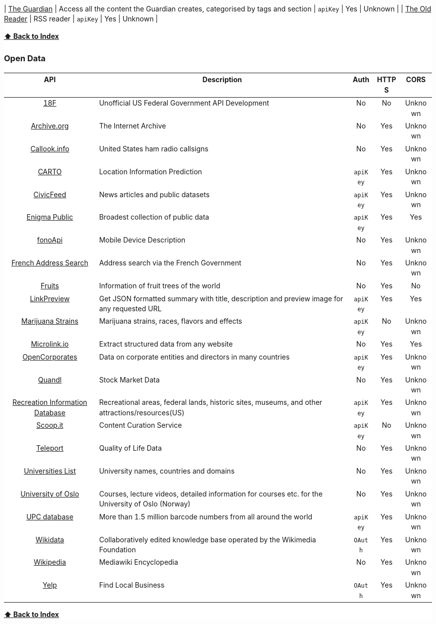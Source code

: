 |        [The Guardian](http://open-platform.theguardian.com/)        | Access all the content the Guardian creates, categorised by tags and section                | `apiKey` |  Yes  | Unknown |
|        [The Old Reader](https://github.com/theoldreader/api)        | RSS reader                                                                                  | `apiKey` |  Yes  | Unknown |

**[⬆ Back to Index](#index)**

### Open Data

|                                     API                                     | Description                                                                                        |   Auth   | HTTPS |  CORS   |
| :-------------------------------------------------------------------------: | -------------------------------------------------------------------------------------------------- | :------: | :---: | :-----: |
|                 [18F](http://18f.github.io/API-All-the-X/)                  | Unofficial US Federal Government API Development                                                   |    No    |  No   | Unknown |
|                [Archive.org](https://archive.readme.io/docs)                | The Internet Archive                                                                               |    No    |  Yes  | Unknown |
|                    [Callook.info](https://callook.info)                     | United States ham radio callsigns                                                                  |    No    |  Yes  | Unknown |
|                         [CARTO](https://carto.com/)                         | Location Information Prediction                                                                    | `apiKey` |  Yes  | Unknown |
|               [CivicFeed](https://developers.civicfeed.com/)                | News articles and public datasets                                                                  | `apiKey` |  Yes  | Unknown |
|     [Enigma Public](http://docs.enigma.com/public/public_v20_api_about)     | Broadest collection of public data                                                                 | `apiKey` |  Yes  |   Yes   |
|                  [fonoApi](https://fonoapi.freshpixl.com/)                  | Mobile Device Description                                                                          |    No    |  Yes  | Unknown |
|          [French Address Search](https://geo.api.gouv.fr/adresse)           | Address search via the French Government                                                           |    No    |  Yes  | Unknown |
|              [Fruits](https://fruits-api.netlify.app/graphql)               | Information of fruit trees of the world                                                            |    No    |  Yes  |   No    |
|                 [LinkPreview](https://www.linkpreview.net)                  | Get JSON formatted summary with title, description and preview image for any requested URL         | `apiKey` |  Yes  |   Yes   |
|             [Marijuana Strains](http://strains.evanbusse.com/)              | Marijuana strains, races, flavors and effects                                                      | `apiKey` |  No   | Unknown |
|                    [Microlink.io](https://microlink.io)                     | Extract structured data from any website                                                           |    No    |  Yes  |   Yes   |
| [OpenCorporates](http://api.opencorporates.com/documentation/API-Reference) | Data on corporate entities and directors in many countries                                         | `apiKey` |  Yes  | Unknown |
|                      [Quandl](https://www.quandl.com/)                      | Stock Market Data                                                                                  |    No    |  Yes  | Unknown |
|       [Recreation Information Database](https://ridb.recreation.gov/)       | Recreational areas, federal lands, historic sites, museums, and other attractions/resources(US)    | `apiKey` |  Yes  | Unknown |
|                     [Scoop.it](http://www.scoop.it/dev)                     | Content Curation Service                                                                           | `apiKey` |  No   | Unknown |
|                [Teleport](https://developers.teleport.org/)                 | Quality of Life Data                                                                               |    No    |  Yes  | Unknown |
|    [Universities List](https://github.com/Hipo/university-domains-list)     | University names, countries and domains                                                            |    No    |  Yes  | Unknown |
|                 [University of Oslo](https://data.uio.no/)                  | Courses, lecture videos, detailed information for courses etc. for the University of Oslo (Norway) |    No    |  Yes  | Unknown |
|                 [UPC database](https://upcdatabase.org/api)                 | More than 1.5 million barcode numbers from all around the world                                    | `apiKey` |  Yes  | Unknown |
|         [Wikidata](https://www.wikidata.org/w/api.php?action=help)          | Collaboratively edited knowledge base operated by the Wikimedia Foundation                         | `OAuth`  |  Yes  | Unknown |
|          [Wikipedia](https://www.mediawiki.org/wiki/API:Main_page)          | Mediawiki Encyclopedia                                                                             |    No    |  Yes  | Unknown |
|          [Yelp](https://www.yelp.com/developers/documentation/v3)           | Find Local Business                                                                                | `OAuth`  |  Yes  | Unknown |

**[⬆ Back to Index](#index)**
